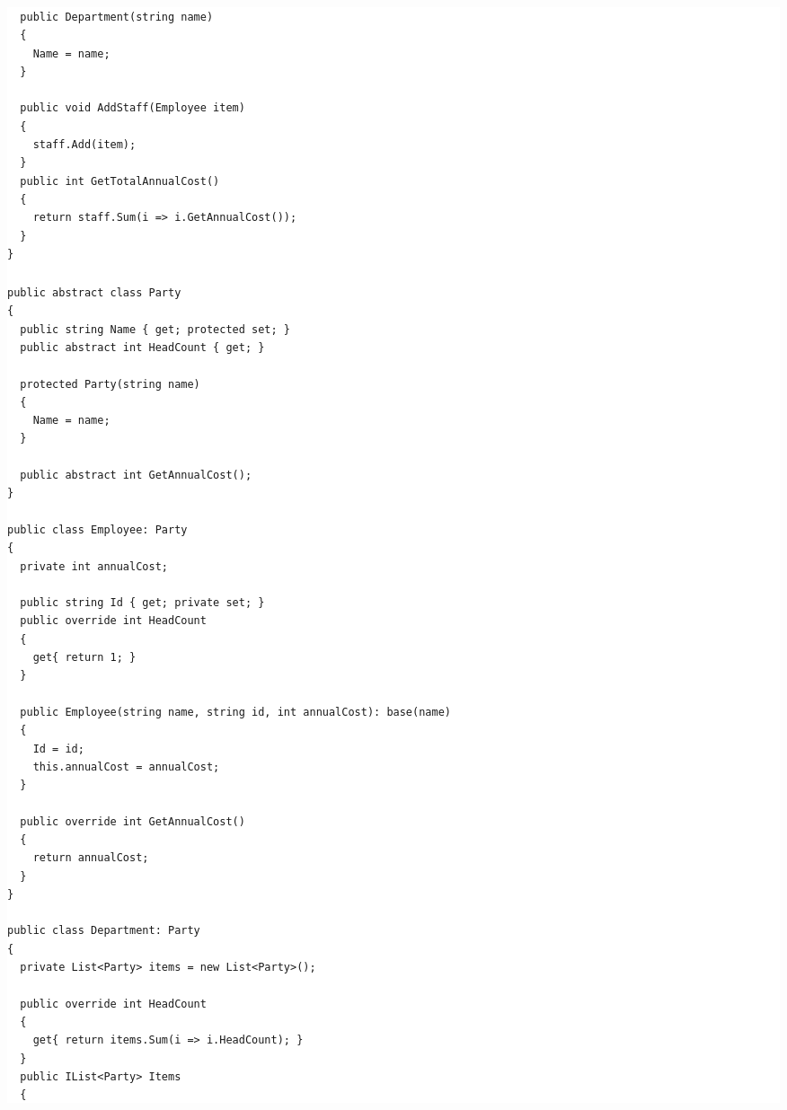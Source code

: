 ```
  public Department(string name)
  {
    Name = name;
  }

  public void AddStaff(Employee item)
  {
    staff.Add(item);
  }
  public int GetTotalAnnualCost()
  {
    return staff.Sum(i => i.GetAnnualCost());
  }
}
```

###

```
public abstract class Party
{
  public string Name { get; protected set; }
  public abstract int HeadCount { get; }

  protected Party(string name)
  {
    Name = name;
  }

  public abstract int GetAnnualCost();
}

public class Employee: Party
{
  private int annualCost;

  public string Id { get; private set; }
  public override int HeadCount
  {
    get{ return 1; }
  }

  public Employee(string name, string id, int annualCost): base(name)
  {
    Id = id;
    this.annualCost = annualCost;
  }

  public override int GetAnnualCost()
  {
    return annualCost;
  }
}

public class Department: Party
{
  private List<Party> items = new List<Party>();

  public override int HeadCount
  {
    get{ return items.Sum(i => i.HeadCount); }
  }
  public IList<Party> Items
  {
```